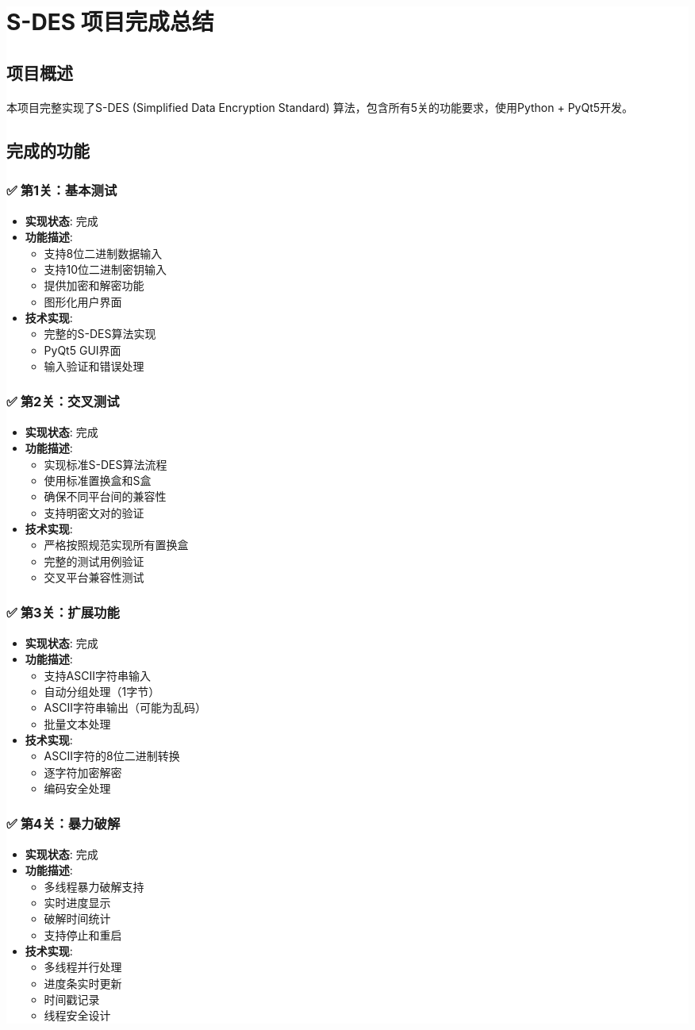 # S-DES 项目完成总结

## 项目概述
本项目完整实现了S-DES (Simplified Data Encryption Standard) 算法，包含所有5关的功能要求，使用Python + PyQt5开发。

## 完成的功能

### ✅ 第1关：基本测试
- **实现状态**: 完成
- **功能描述**: 
  - 支持8位二进制数据输入
  - 支持10位二进制密钥输入
  - 提供加密和解密功能
  - 图形化用户界面
- **技术实现**: 
  - 完整的S-DES算法实现
  - PyQt5 GUI界面
  - 输入验证和错误处理

### ✅ 第2关：交叉测试
- **实现状态**: 完成
- **功能描述**:
  - 实现标准S-DES算法流程
  - 使用标准置换盒和S盒
  - 确保不同平台间的兼容性
  - 支持明密文对的验证
- **技术实现**:
  - 严格按照规范实现所有置换盒
  - 完整的测试用例验证
  - 交叉平台兼容性测试

### ✅ 第3关：扩展功能
- **实现状态**: 完成
- **功能描述**:
  - 支持ASCII字符串输入
  - 自动分组处理（1字节）
  - ASCII字符串输出（可能为乱码）
  - 批量文本处理
- **技术实现**:
  - ASCII字符的8位二进制转换
  - 逐字符加密解密
  - 编码安全处理

### ✅ 第4关：暴力破解
- **实现状态**: 完成
- **功能描述**:
  - 多线程暴力破解支持
  - 实时进度显示
  - 破解时间统计
  - 支持停止和重启
- **技术实现**:
  - 多线程并行处理
  - 进度条实时更新
  - 时间戳记录
  - 线程安全设计
